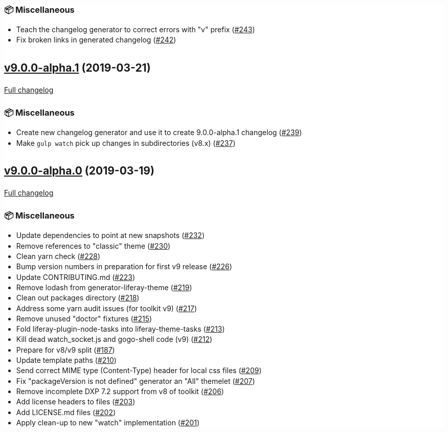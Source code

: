 ### :package: Miscellaneous

-   Teach the changelog generator to correct errors with "v" prefix ([\#243](https://github.com/liferay/liferay-js-themes-toolkit/pull/243))
-   Fix broken links in generated changelog ([\#242](https://github.com/liferay/liferay-js-themes-toolkit/pull/242))

## [v9.0.0-alpha.1](https://github.com/liferay/liferay-js-themes-toolkit/tree/v9.0.0-alpha.1) (2019-03-21)

[Full changelog](https://github.com/liferay/liferay-js-themes-toolkit/compare/v9.0.0-alpha.0...v9.0.0-alpha.1)

### :package: Miscellaneous

-   Create new changelog generator and use it to create 9.0.0-alpha.1 changelog ([\#239](https://github.com/liferay/liferay-js-themes-toolkit/pull/239))
-   Make `gulp watch` pick up changes in subdirectories (v8.x) ([\#237](https://github.com/liferay/liferay-js-themes-toolkit/pull/237))

## [v9.0.0-alpha.0](https://github.com/liferay/liferay-js-themes-toolkit/tree/v9.0.0-alpha.0) (2019-03-19)

[Full changelog](https://github.com/liferay/liferay-js-themes-toolkit/compare/v8.0.0-rc.3...v9.0.0-alpha.0)

### :package: Miscellaneous

-   Update dependencies to point at new snapshots ([\#232](https://github.com/liferay/liferay-js-themes-toolkit/pull/232))
-   Remove references to "classic" theme ([\#230](https://github.com/liferay/liferay-js-themes-toolkit/pull/230))
-   Clean yarn check ([\#228](https://github.com/liferay/liferay-js-themes-toolkit/pull/228))
-   Bump version numbers in preparation for first v9 release ([\#226](https://github.com/liferay/liferay-js-themes-toolkit/pull/226))
-   Update CONTRIBUTING.md ([\#223](https://github.com/liferay/liferay-js-themes-toolkit/pull/223))
-   Remove lodash from generator-liferay-theme ([\#219](https://github.com/liferay/liferay-js-themes-toolkit/pull/219))
-   Clean out packages directory ([\#218](https://github.com/liferay/liferay-js-themes-toolkit/pull/218))
-   Address some yarn audit issues (for toolkit v9) ([\#217](https://github.com/liferay/liferay-js-themes-toolkit/pull/217))
-   Remove unused "doctor" fixtures ([\#215](https://github.com/liferay/liferay-js-themes-toolkit/pull/215))
-   Fold liferay-plugin-node-tasks into liferay-theme-tasks ([\#213](https://github.com/liferay/liferay-js-themes-toolkit/pull/213))
-   Kill dead watch_socket.js and gogo-shell code (v9) ([\#212](https://github.com/liferay/liferay-js-themes-toolkit/pull/212))
-   Prepare for v8/v9 split ([\#187](https://github.com/liferay/liferay-js-themes-toolkit/pull/187))
-   Update template paths ([\#210](https://github.com/liferay/liferay-js-themes-toolkit/pull/210))
-   Send correct MIME type (Content-Type) header for local css files ([\#209](https://github.com/liferay/liferay-js-themes-toolkit/pull/209))
-   Fix "packageVersion is not defined" generator an "All" themelet ([\#207](https://github.com/liferay/liferay-js-themes-toolkit/pull/207))
-   Remove incomplete DXP 7.2 support from v8 of toolkit ([\#206](https://github.com/liferay/liferay-js-themes-toolkit/pull/206))
-   Add license headers to files ([\#203](https://github.com/liferay/liferay-js-themes-toolkit/pull/203))
-   Add LICENSE.md files ([\#202](https://github.com/liferay/liferay-js-themes-toolkit/pull/202))
-   Apply clean-up to new "watch" implementation ([\#201](https://github.com/liferay/liferay-js-themes-toolkit/pull/201))